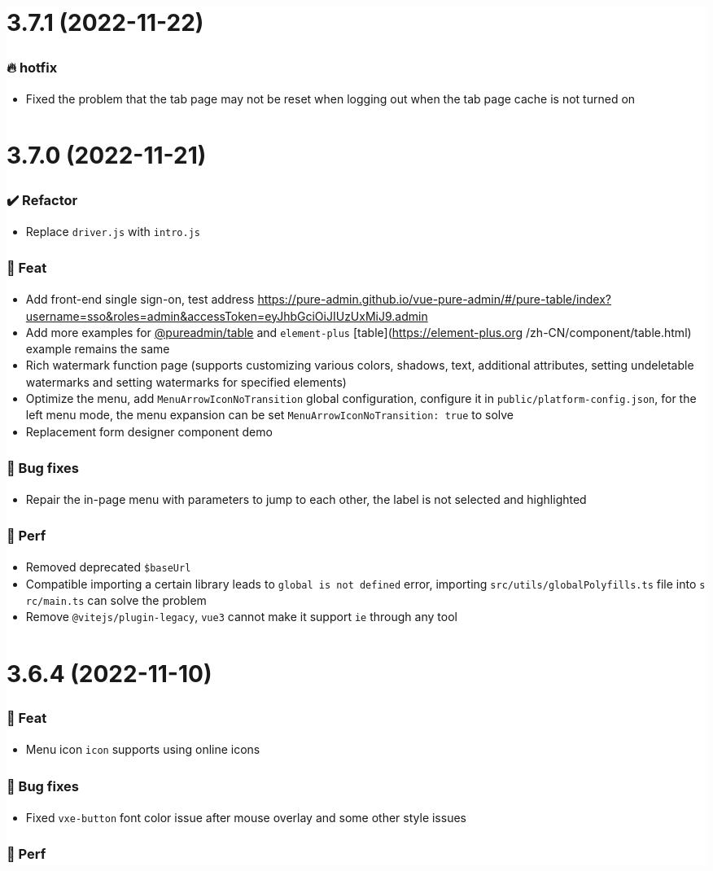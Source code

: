 # 3.7.1 (2022-11-22)

### 🔥 hotfix

- Fixed the problem that the tab page may not be reset when logging out when the tab page cache is not turned on

# 3.7.0 (2022-11-21)

### ✔️ Refactor

- Replace `driver.js` with `intro.js`

### 🎫 Feat

- Add front-end single sign-on, test address https://pure-admin.github.io/vue-pure-admin/#/pure-table/index?username=sso&roles=admin&accessToken=eyJhbGciOiJIUzUxMiJ9.admin
- Add more examples for [@pureadmin/table](https://github.com/pure-admin/pure-admin-table) and `element-plus` [table](https://element-plus.org /zh-CN/component/table.html) example remains the same
- Rich watermark function page (supports customizing various colors, shadows, text, additional attributes, setting undeletable watermarks and setting watermarks for specified elements)
- Optimize the menu, add `MenuArrowIconNoTransition` global configuration, configure it in `public/platform-config.json`, for the left menu mode, the menu expansion can be set `MenuArrowIconNoTransition: true` to solve
- Replacement form designer component demo

### 🐞 Bug fixes

- Repair the in-page menu with parameters to jump to each other, the label is not selected and highlighted

### 🍏 Perf

- Removed deprecated `$baseUrl`
- Compatible importing a certain library leads to `global is not defined` error, importing `src/utils/globalPolyfills.ts` file into `src/main.ts` can solve the problem
- Remove `@vitejs/plugin-legacy`, `vue3` cannot make it support `ie` through any tool

# 3.6.4 (2022-11-10)

### 🎫 Feat

- Menu icon `icon` supports using online icons

### 🐞 Bug fixes

- Fixed `vxe-button` font color issue after mouse overlay and some other style issues

### 🍏 Perf
